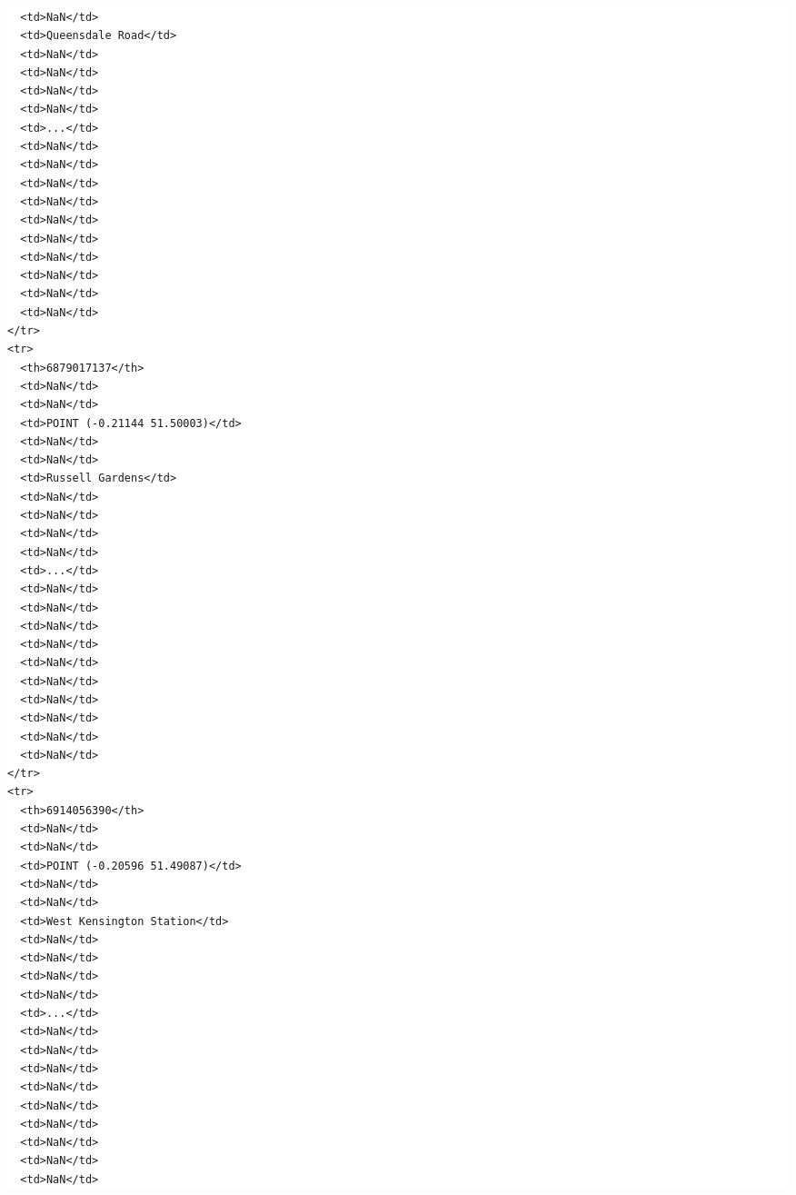       <td>NaN</td>
      <td>Queensdale Road</td>
      <td>NaN</td>
      <td>NaN</td>
      <td>NaN</td>
      <td>NaN</td>
      <td>...</td>
      <td>NaN</td>
      <td>NaN</td>
      <td>NaN</td>
      <td>NaN</td>
      <td>NaN</td>
      <td>NaN</td>
      <td>NaN</td>
      <td>NaN</td>
      <td>NaN</td>
      <td>NaN</td>
    </tr>
    <tr>
      <th>6879017137</th>
      <td>NaN</td>
      <td>NaN</td>
      <td>POINT (-0.21144 51.50003)</td>
      <td>NaN</td>
      <td>NaN</td>
      <td>Russell Gardens</td>
      <td>NaN</td>
      <td>NaN</td>
      <td>NaN</td>
      <td>NaN</td>
      <td>...</td>
      <td>NaN</td>
      <td>NaN</td>
      <td>NaN</td>
      <td>NaN</td>
      <td>NaN</td>
      <td>NaN</td>
      <td>NaN</td>
      <td>NaN</td>
      <td>NaN</td>
      <td>NaN</td>
    </tr>
    <tr>
      <th>6914056390</th>
      <td>NaN</td>
      <td>NaN</td>
      <td>POINT (-0.20596 51.49087)</td>
      <td>NaN</td>
      <td>NaN</td>
      <td>West Kensington Station</td>
      <td>NaN</td>
      <td>NaN</td>
      <td>NaN</td>
      <td>NaN</td>
      <td>...</td>
      <td>NaN</td>
      <td>NaN</td>
      <td>NaN</td>
      <td>NaN</td>
      <td>NaN</td>
      <td>NaN</td>
      <td>NaN</td>
      <td>NaN</td>
      <td>NaN</td>